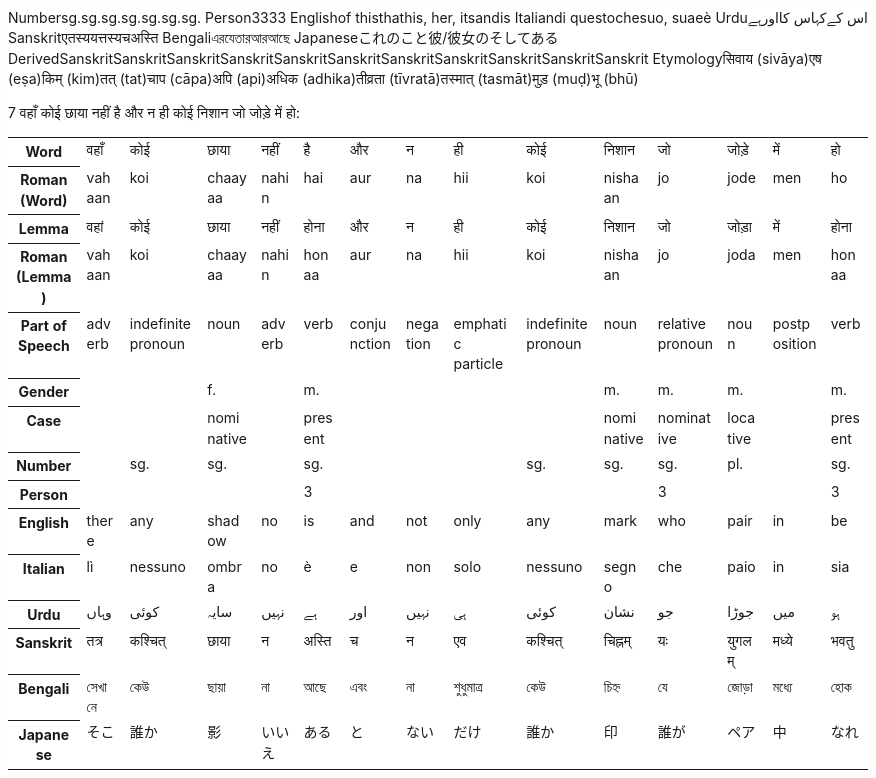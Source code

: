 <tr><th>Number</th><td></td><td>sg.</td><td></td><td>sg.</td><td>sg.</td><td></td><td>sg.</td><td>sg.</td><td></td><td>sg.</td><td>sg.</td></tr>
<tr><th>Person</th><td></td><td>3</td><td></td><td>3</td><td></td><td></td><td></td><td></td><td></td><td>3</td><td>3</td></tr>
<tr><th>English</th><td></td><td>of this</td><td>that</td><td>his, her, its</td><td></td><td>and</td><td></td><td></td><td></td><td></td><td>is</td></tr>
<tr><th>Italian</th><td></td><td>di questo</td><td>che</td><td>suo, sua</td><td></td><td>e</td><td></td><td></td><td></td><td></td><td>è</td></tr>
<tr><th>Urdu</th><td></td><td>اس کے</td><td>کہ</td><td>اس کا</td><td></td><td>اور</td><td></td><td></td><td></td><td></td><td>ہے</td></tr>
<tr><th>Sanskrit</th><td></td><td>एतस्य</td><td>यत्</td><td>तस्य</td><td></td><td>च</td><td></td><td></td><td></td><td></td><td>अस्ति</td></tr>
<tr><th>Bengali</th><td></td><td>এর</td><td>যে</td><td>তার</td><td></td><td>আর</td><td></td><td></td><td></td><td></td><td>আছে</td></tr>
<tr><th>Japanese</th><td></td><td>これの</td><td>こと</td><td>彼/彼女の</td><td></td><td>そして</td><td></td><td></td><td></td><td></td><td>ある</td></tr>
<tr><th>Derived</th><td>Sanskrit</td><td>Sanskrit</td><td>Sanskrit</td><td>Sanskrit</td><td>Sanskrit</td><td>Sanskrit</td><td>Sanskrit</td><td>Sanskrit</td><td>Sanskrit</td><td>Sanskrit</td><td>Sanskrit</td></tr>
<tr><th>Etymology</th><td>सिवाय (sivāya)</td><td>एष (eṣa)</td><td>किम् (kim)</td><td>तत् (tat)</td><td>चाप (cāpa)</td><td>अपि (api)</td><td>अधिक (adhika)</td><td>तीव्रता (tīvratā)</td><td>तस्मात् (tasmāt)</td><td>मुड़ (muḍ)</td><td>भू (bhū)</td></tr>
</table>

7 वहाँ कोई छाया नहीं है और न ही कोई निशान जो जोड़े में हो:

<table>
<tr><th>Word</th><td>वहाँ</td><td>कोई</td><td>छाया</td><td>नहीं</td><td>है</td><td>और</td><td>न</td><td>ही</td><td>कोई</td><td>निशान</td><td>जो</td><td>जोड़े</td><td>में</td><td>हो</td></tr>
<tr><th>Roman (Word)</th><td>vahaan</td><td>koi</td><td>chaayaa</td><td>nahin</td><td>hai</td><td>aur</td><td>na</td><td>hii</td><td>koi</td><td>nishaan</td><td>jo</td><td>jode</td><td>men</td><td>ho</td></tr>
<tr><th>Lemma</th><td>वहां</td><td>कोई</td><td>छाया</td><td>नहीं</td><td>होना</td><td>और</td><td>न</td><td>ही</td><td>कोई</td><td>निशान</td><td>जो</td><td>जोड़ा</td><td>में</td><td>होना</td></tr>
<tr><th>Roman (Lemma)</th><td>vahaan</td><td>koi</td><td>chaayaa</td><td>nahin</td><td>honaa</td><td>aur</td><td>na</td><td>hii</td><td>koi</td><td>nishaan</td><td>jo</td><td>joda</td><td>men</td><td>honaa</td></tr>
<tr><th>Part of Speech</th><td>adverb</td><td>indefinite pronoun</td><td>noun</td><td>adverb</td><td>verb</td><td>conjunction</td><td>negation</td><td>emphatic particle</td><td>indefinite pronoun</td><td>noun</td><td>relative pronoun</td><td>noun</td><td>postposition</td><td>verb</td></tr>
<tr><th>Gender</th><td></td><td></td><td>f.</td><td></td><td>m.</td><td></td><td></td><td></td><td></td><td>m.</td><td>m.</td><td>m.</td><td></td><td>m.</td></tr>
<tr><th>Case</th><td></td><td></td><td>nominative</td><td></td><td>present</td><td></td><td></td><td></td><td></td><td>nominative</td><td>nominative</td><td>locative</td><td></td><td>present</td></tr>
<tr><th>Number</th><td></td><td>sg.</td><td>sg.</td><td></td><td>sg.</td><td></td><td></td><td></td><td>sg.</td><td>sg.</td><td>sg.</td><td>pl.</td><td></td><td>sg.</td></tr>
<tr><th>Person</th><td></td><td></td><td></td><td></td><td>3</td><td></td><td></td><td></td><td></td><td></td><td>3</td><td></td><td></td><td>3</td></tr>
<tr><th>English</th><td>there</td><td>any</td><td>shadow</td><td>no</td><td>is</td><td>and</td><td>not</td><td>only</td><td>any</td><td>mark</td><td>who</td><td>pair</td><td>in</td><td>be</td></tr>
<tr><th>Italian</th><td>lì</td><td>nessuno</td><td>ombra</td><td>no</td><td>è</td><td>e</td><td>non</td><td>solo</td><td>nessuno</td><td>segno</td><td>che</td><td>paio</td><td>in</td><td>sia</td></tr>
<tr><th>Urdu</th><td>وہاں</td><td>کوئی</td><td>سایہ</td><td>نہیں</td><td>ہے</td><td>اور</td><td>نہیں</td><td>ہی</td><td>کوئی</td><td>نشان</td><td>جو</td><td>جوڑا</td><td>میں</td><td>ہو</td></tr>
<tr><th>Sanskrit</th><td>तत्र</td><td>कश्चित्</td><td>छाया</td><td>न</td><td>अस्ति</td><td>च</td><td>न</td><td>एव</td><td>कश्चित्</td><td>चिह्नम्</td><td>यः</td><td>युगलम्</td><td>मध्ये</td><td>भवतु</td></tr>
<tr><th>Bengali</th><td>সেখানে</td><td>কেউ</td><td>ছায়া</td><td>না</td><td>আছে</td><td>এবং</td><td>না</td><td>শুধুমাত্র</td><td>কেউ</td><td>চিহ্ন</td><td>যে</td><td>জোড়া</td><td>মধ্যে</td><td>হোক</td></tr>
<tr><th>Japanese</th><td>そこ</td><td>誰か</td><td>影</td><td>いいえ</td><td>ある</td><td>と</td><td>ない</td><td>だけ</td><td>誰か</td><td>印</td><td>誰が</td><td>ペア</td><td>中</td><td>なれ</td></tr>